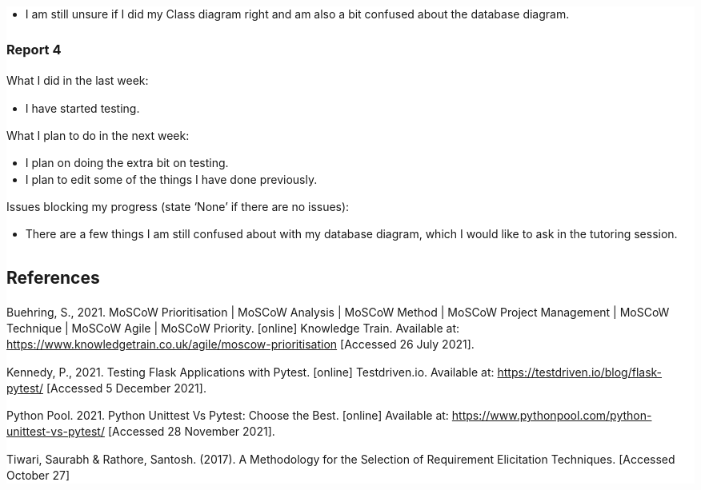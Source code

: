 - I am still unsure if I did my Class diagram right and am also a bit confused about the database diagram.

### Report 4
What I did in the last week:

- I have started testing. 

What I plan to do in the next week:

- I plan on doing the extra bit on testing.
- I plan to edit some of the things I have done previously.

Issues blocking my progress (state ‘None’ if there are no issues):

- There are a few things I am still confused about with my database diagram, which I would like to ask in the tutoring 
session.


## References
Buehring, S., 2021. MoSCoW Prioritisation | MoSCoW Analysis | MoSCoW Method | MoSCoW Project Management | MoSCoW Technique | 
MoSCoW Agile | MoSCoW Priority. [online] Knowledge Train. Available at: <https://www.knowledgetrain.co.uk/agile/moscow-prioritisation> 
[Accessed 26 July 2021].

Kennedy, P., 2021. Testing Flask Applications with Pytest. [online] Testdriven.io. Available at: <https://testdriven.io/blog/flask-pytest/> 
[Accessed 5 December 2021].

Python Pool. 2021. Python Unittest Vs Pytest: Choose the Best. [online] Available at: <https://www.pythonpool.com/python-unittest-vs-pytest/> 
[Accessed 28 November 2021].

Tiwari, Saurabh & Rathore, Santosh. (2017). A Methodology for the Selection of Requirement Elicitation Techniques. 
[Accessed October 27]


